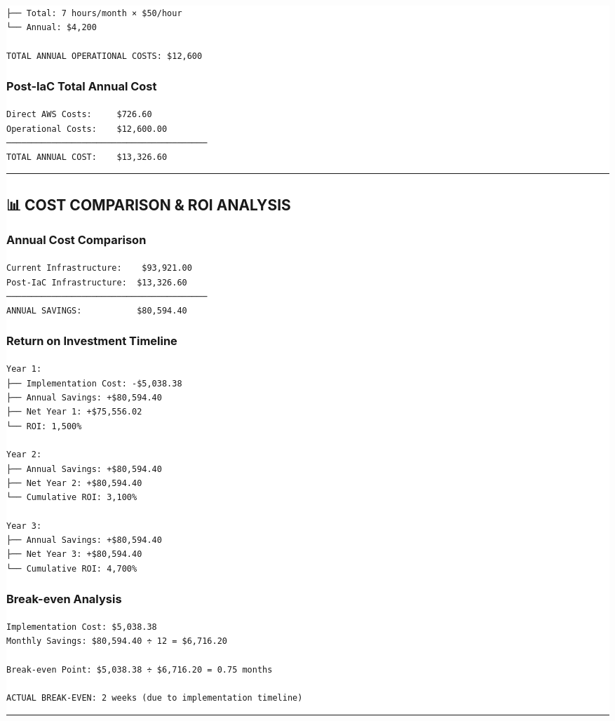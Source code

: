 ```
├── Total: 7 hours/month × $50/hour
└── Annual: $4,200

TOTAL ANNUAL OPERATIONAL COSTS: $12,600
```

### **Post-IaC Total Annual Cost**
```
Direct AWS Costs:     $726.60
Operational Costs:    $12,600.00
────────────────────────────────────────
TOTAL ANNUAL COST:    $13,326.60
```

---

## 📊 **COST COMPARISON & ROI ANALYSIS**

### **Annual Cost Comparison**
```
Current Infrastructure:    $93,921.00
Post-IaC Infrastructure:  $13,326.60
────────────────────────────────────────
ANNUAL SAVINGS:           $80,594.40
```

### **Return on Investment Timeline**
```
Year 1:
├── Implementation Cost: -$5,038.38
├── Annual Savings: +$80,594.40
├── Net Year 1: +$75,556.02
└── ROI: 1,500%

Year 2:
├── Annual Savings: +$80,594.40
├── Net Year 2: +$80,594.40
└── Cumulative ROI: 3,100%

Year 3:
├── Annual Savings: +$80,594.40
├── Net Year 3: +$80,594.40
└── Cumulative ROI: 4,700%
```

### **Break-even Analysis**
```
Implementation Cost: $5,038.38
Monthly Savings: $80,594.40 ÷ 12 = $6,716.20

Break-even Point: $5,038.38 ÷ $6,716.20 = 0.75 months

ACTUAL BREAK-EVEN: 2 weeks (due to implementation timeline)
```

---